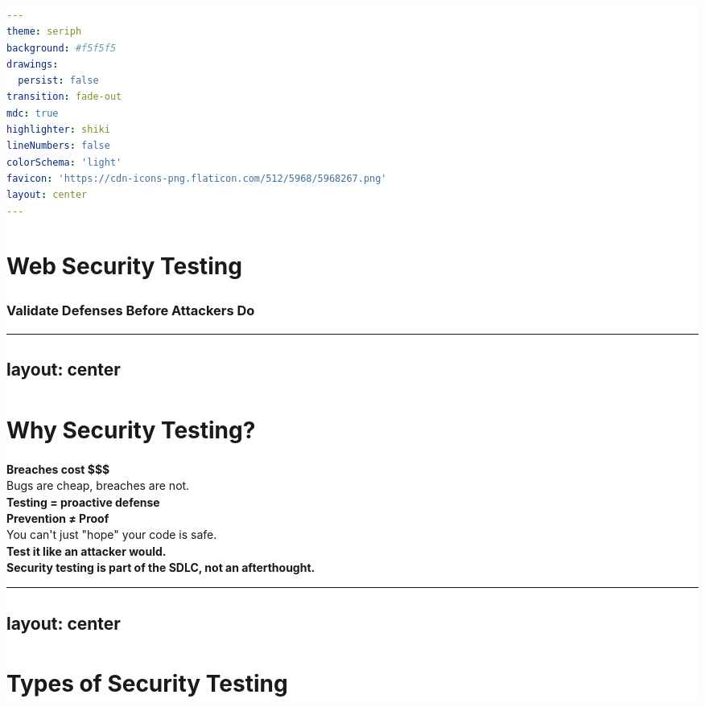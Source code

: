 ```yaml
---
theme: seriph
background: #f5f5f5
drawings:
  persist: false
transition: fade-out
mdc: true
highlighter: shiki
lineNumbers: false
colorSchema: 'light'
favicon: 'https://cdn-icons-png.flaticon.com/512/5968/5968267.png'
layout: center
---
```


# Web Security Testing  
### Validate Defenses Before Attackers Do

---
layout: center
---

# Why Security Testing?

<div class="grid grid-cols-2 gap-4 mt-6">
  <div class="p-4 bg-blue-100 rounded-lg border border-blue-600">
    <b>Breaches cost $$$</b><br/>
    Bugs are cheap, breaches are not.<br/>
    <b>Testing = proactive defense</b>
  </div>
  <div class="p-4 bg-green-100 rounded-lg border border-green-600">
    <b>Prevention ≠ Proof</b><br/>
    You can't just "hope" your code is safe.<br/>
    <b>Test it like an attacker would.</b>
  </div>
</div>

<div class="mt-4 p-4 bg-yellow-100 rounded-lg border border-yellow-600">
  <b>Security testing is part of the SDLC, not an afterthought.</b>
</div>

---
layout: center
---

# Types of Security Testing
